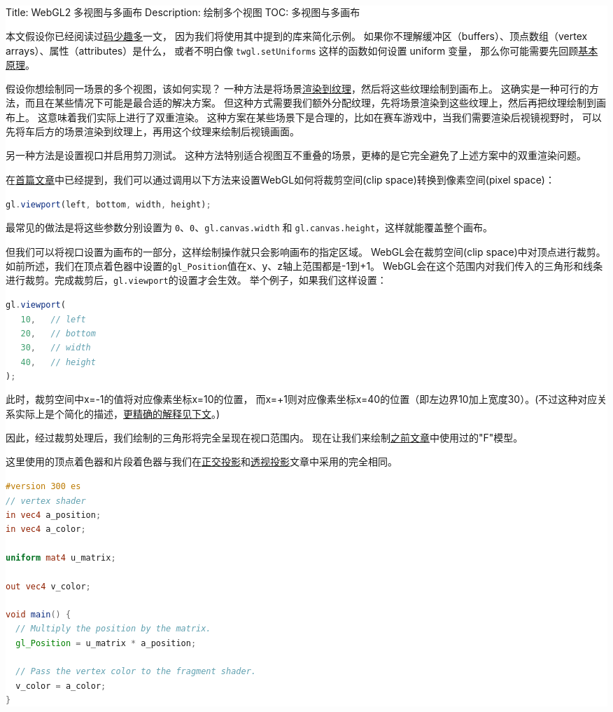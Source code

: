 Title: WebGL2 多视图与多画布
Description: 绘制多个视图
TOC: 多视图与多画布

本文假设你已经阅读过[码少趣多](webgl-less-code-more-fun.html)一文，
因为我们将使用其中提到的库来简化示例。
如果你不理解缓冲区（buffers）、顶点数组（vertex arrays）、属性（attributes）是什么，
或者不明白像 `twgl.setUniforms` 这样的函数如何设置 uniform 变量，
那么你可能需要先回顾[基本原理](webgl-fundamentals.html)。

假设你想绘制同一场景的多个视图，该如何实现？ 
一种方法是将场景[渲染到纹理](webgl-render-to-texture.html)，然后将这些纹理绘制到画布上。
这确实是一种可行的方法，而且在某些情况下可能是最合适的解决方案。
但这种方式需要我们额外分配纹理，先将场景渲染到这些纹理上，然后再把纹理绘制到画布上。
这意味着我们实际上进行了双重渲染。
这种方案在某些场景下是合理的，比如在赛车游戏中，当我们需要渲染后视镜视野时，
可以先将车后方的场景渲染到纹理上，再用这个纹理来绘制后视镜画面。

另一种方法是设置视口并启用剪刀测试。
这种方法特别适合视图互不重叠的场景，更棒的是它完全避免了上述方案中的双重渲染问题。

在[首篇文章](webgl-fundamentals.html)中已经提到，我们可以通过调用以下方法来设置WebGL如何将裁剪空间(clip space)转换到像素空间(pixel space)：

```js
gl.viewport(left, bottom, width, height);
```
最常见的做法是将这些参数分别设置为 `0`、`0`、`gl.canvas.width` 和 `gl.canvas.height`，这样就能覆盖整个画布。

但我们可以将视口设置为画布的一部分，这样绘制操作就只会影响画布的指定区域。
WebGL会在裁剪空间(clip space)中对顶点进行裁剪。
如前所述，我们在顶点着色器中设置的`gl_Position`值在x、y、z轴上范围都是-1到+1。
WebGL会在这个范围内对我们传入的三角形和线条进行裁剪。完成裁剪后，`gl.viewport`的设置才会生效。
举个例子，如果我们这样设置：

```js
gl.viewport(
   10,   // left
   20,   // bottom
   30,   // width
   40,   // height
);
```
此时，裁剪空间中x=-1的值将对应像素坐标x=10的位置，
而x=+1则对应像素坐标x=40的位置（即左边界10加上宽度30）。(不过这种对应关系实际上是个简化的描述，[更精确的解释见下文](#pixel-coords)。)

因此，经过裁剪处理后，我们绘制的三角形将完全呈现在视口范围内。
现在让我们来绘制[之前文章](webgl-3d-perspective.html)中使用过的"F"模型。

这里使用的顶点着色器和片段着色器与我们在[正交投影](webgl-3d-orthographic.html)和[透视投影](webgl-3d-perspective.html)文章中采用的完全相同。

```glsl
#version 300 es
// vertex shader
in vec4 a_position;
in vec4 a_color;

uniform mat4 u_matrix;

out vec4 v_color;

void main() {
  // Multiply the position by the matrix.
  gl_Position = u_matrix * a_position;

  // Pass the vertex color to the fragment shader.
  v_color = a_color;
}
```
